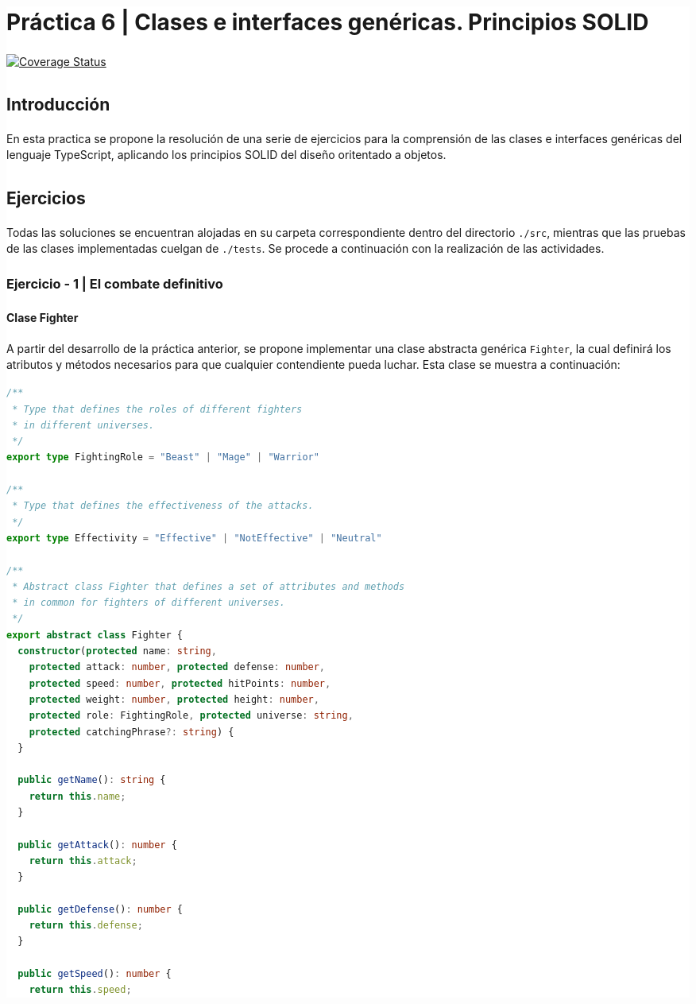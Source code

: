 # Práctica 6 | Clases e interfaces genéricas. Principios SOLID
[![Coverage Status](https://coveralls.io/repos/github/ULL-ESIT-INF-DSI-2122/ull-esit-inf-dsi-21-22-prct06-generics-solid-tanafc/badge.svg?branch=master)](https://coveralls.io/github/ULL-ESIT-INF-DSI-2122/ull-esit-inf-dsi-21-22-prct06-generics-solid-tanafc?branch=master)

## Introducción
En esta practica se propone la resolución de una serie de ejercicios para la comprensión de las clases e interfaces genéricas del lenguaje TypeScript, aplicando los principios SOLID del diseño oritentado a objetos.

## Ejercicios
Todas las soluciones se encuentran alojadas en su carpeta correspondiente dentro del directorio `./src`, mientras que las pruebas de las clases implementadas cuelgan de `./tests`. Se procede a continuación con la realización de las actividades.

### Ejercicio - 1 | El combate definitivo
#### Clase Fighter
A partir del desarrollo de la práctica anterior, se propone implementar una clase abstracta genérica `Fighter`, la cual definirá los atributos y métodos necesarios para que cualquier contendiente pueda luchar. Esta clase se muestra a continuación:
```ts
/**
 * Type that defines the roles of different fighters
 * in different universes.
 */
export type FightingRole = "Beast" | "Mage" | "Warrior"

/**
 * Type that defines the effectiveness of the attacks.
 */
export type Effectivity = "Effective" | "NotEffective" | "Neutral"

/**
 * Abstract class Fighter that defines a set of attributes and methods
 * in common for fighters of different universes.
 */
export abstract class Fighter {
  constructor(protected name: string,
    protected attack: number, protected defense: number,
    protected speed: number, protected hitPoints: number,
    protected weight: number, protected height: number,
    protected role: FightingRole, protected universe: string,
    protected catchingPhrase?: string) {
  }

  public getName(): string {
    return this.name;
  }

  public getAttack(): number {
    return this.attack;
  }

  public getDefense(): number {
    return this.defense;
  }

  public getSpeed(): number {
    return this.speed;
```